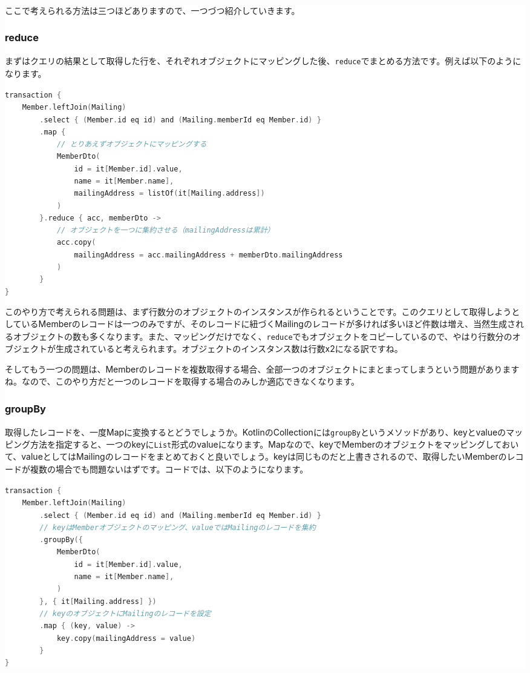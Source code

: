 ここで考えられる方法は三つほどありますので、一つづつ紹介していきます。

### reduce

まずはクエリの結果として取得した行を、それぞれオブジェクトにマッピングした後、`reduce`でまとめる方法です。例えば以下のようになります。

```kotlin
transaction {
    Member.leftJoin(Mailing)
        .select { (Member.id eq id) and (Mailing.memberId eq Member.id) }
        .map {
            // とりあえずオブジェクトにマッピングする
            MemberDto(
                id = it[Member.id].value,
                name = it[Member.name],
                mailingAddress = listOf(it[Mailing.address])
            )
        }.reduce { acc, memberDto ->
            // オブジェクトを一つに集約させる（mailingAddressは累計）
            acc.copy(
                mailingAddress = acc.mailingAddress + memberDto.mailingAddress
            )
        }
}
```

このやり方で考えられる問題は、まず行数分のオブジェクトのインスタンスが作られるということです。このクエリとして取得しようとしているMemberのレコードは一つのみですが、そのレコードに紐づくMailingのレコードが多ければ多いほど件数は増え、当然生成されるオブジェクトの数も多くなります。また、マッピングだけでなく、`reduce`でもオブジェクトをコピーしているので、やはり行数分のオブジェクトが生成されていると考えられます。オブジェクトのインスタンス数は行数x2になる訳ですね。

そしてもう一つの問題は、Memberのレコードを複数取得する場合、全部一つのオブジェクトにまとまってしまうという問題がありますね。なので、このやり方だと一つのレコードを取得する場合のみしか適応できなくなります。

### groupBy

取得したレコードを、一度Mapに変換するとどうでしょうか。KotlinのCollectionには`groupBy`というメソッドがあり、keyとvalueのマッピング方法を指定すると、一つのkeyに`List`形式のvalueになります。Mapなので、keyでMemberのオブジェクトをマッピングしておいて、valueとしてはMailingのレコードをまとめておくと良いでしょう。keyは同じものだと上書きされるので、取得したいMemberのレコードが複数の場合でも問題ないはずです。コードでは、以下のようになります。

```kotlin
transaction {
    Member.leftJoin(Mailing)
        .select { (Member.id eq id) and (Mailing.memberId eq Member.id) }
        // keyはMemberオブジェクトのマッピング、valueではMailingのレコードを集約
        .groupBy({
            MemberDto(
                id = it[Member.id].value,
                name = it[Member.name],
            )
        }, { it[Mailing.address] })
        // keyのオブジェクトにMailingのレコードを設定
        .map { (key, value) ->
            key.copy(mailingAddress = value)
        }
}
```
